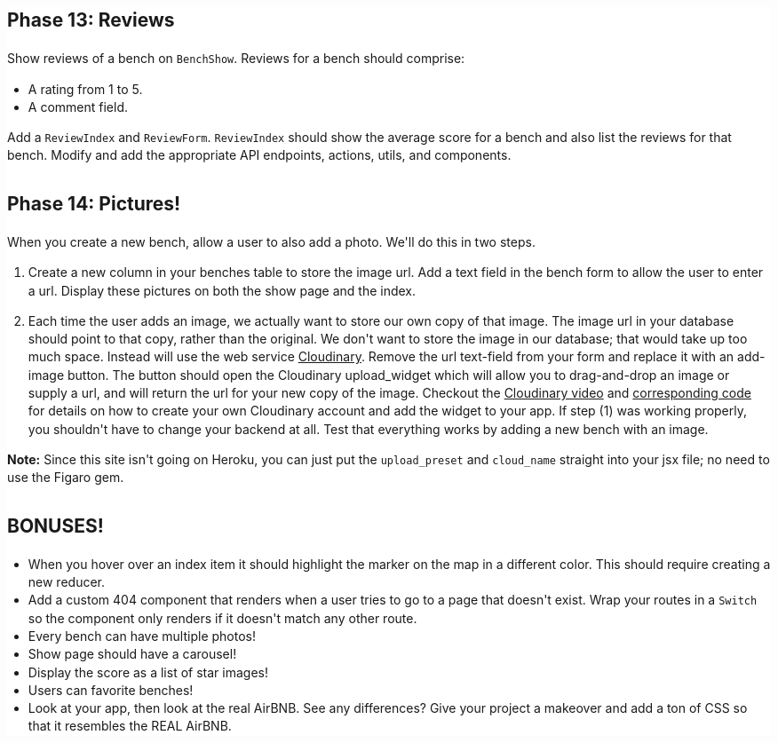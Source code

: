 ## Phase 13: Reviews

Show reviews of a bench on `BenchShow`. Reviews for a bench should
comprise:
* A rating from 1 to 5.
* A comment field.

Add a `ReviewIndex` and `ReviewForm`. `ReviewIndex` should show the
average score for a bench and also list the reviews for that bench.
Modify and add the appropriate API endpoints, actions, utils, and
components.

## Phase 14: Pictures!
When you create a new bench, allow a user to also add a photo.
We'll do this in two steps.

1. Create a new column in your benches table to store the image url.
Add a text field in the bench form to allow the user to enter a url.
Display these pictures on both the show page and the index.

2. Each time the user adds an image, we actually want to store our own
copy of that image.  The image url in your database should point to that
copy, rather than the original.  We don't want to store the image in our
database; that would take up too much space.  Instead will use the web
service [Cloudinary][cloudinary-js].  Remove the url text-field from
your form and replace it with an add-image button.  The button should
open the Cloudinary upload_widget which will allow you to drag-and-drop
an image or supply a url, and will  return the url for your new copy of
the image.  Checkout the [Cloudinary video][cloudinary-video] and
[corresponding code][cloudinary-demo] for details on how to create your
own  Cloudinary account and add the widget to your app.  If step (1) was
working properly, you shouldn't have to change your backend at all.
Test that everything works by adding a new bench with an image.

 **Note:** Since this site isn't going on Heroku, you can just put the
`upload_preset` and `cloud_name` straight into your jsx file; no need to
use the Figaro gem.


## BONUSES!
* When you hover over an index item it should highlight the marker on
the map in a different color. This should require creating a new
reducer.
* Add a custom 404 component that renders when a user tries to go to a
page that doesn't exist. Wrap your routes in a `Switch` so the component
only renders if it doesn't match any other route.
* Every bench can have multiple photos!
* Show page should have a carousel!
* Display the score as a list of star images!
* Users can favorite benches!
* Look at your app, then look at the real AirBNB. See any differences?
  Give your project a makeover and add a ton of CSS so that it resembles
  the REAL AirBNB.


[live-demo]: http://aa-benchbnb.herokuapp.com
[maps-sf]: https://www.google.com/maps/place/San+Francisco,+CA/
[maps-sf]: https://www.google.com/maps/place/San+Francisco,+CA/
[exact-docs]: https://github.com/ReactTraining/react-router/blob/master/packages/react-router/docs/api/Route.md#exact-bool
[lifecycle-methods]: https://facebook.github.io/react/docs/component-specs.html
[google-map-doc]: https://developers.google.com/maps/documentation/javascript/tutorial
[event-doc]: https://developers.google.com/maps/documentation/javascript/events#MarkerEvents
[map-markers]: https://developers.google.com/maps/documentation/javascript/markers
[lat-lng-docs]: https://developers.google.com/maps/documentation/javascript/reference#LatLngBounds
[google-map-doc]: https://developers.google.com/maps/documentation/javascript/tutorial
[event-doc]: https://developers.google.com/maps/documentation/javascript/events#MarkerEvents
[map-markers]: https://developers.google.com/maps/documentation/javascript/markers
[lat-lng-docs]: https://developers.google.com/maps/documentation/javascript/reference#LatLngBounds
[react-history]: https://github.com/ReactTraining/react-router/blob/master/packages/react-router/docs/api/history.md
[URLSearchParams-docs]: https://developer.mozilla.org/en-US/docs/Web/API/URLSearchParams
[jquery-ajax]: http://api.jquery.com/jquery.ajax/#jQuery-ajax-settings
[cloudinary-js]: http://cloudinary.com/documentation/upload_widget
[cloudinary-video]: https://vimeo.com/164612621
[cloudinary-demo]: https://github.com/appacademy/react_cloudinary_demo